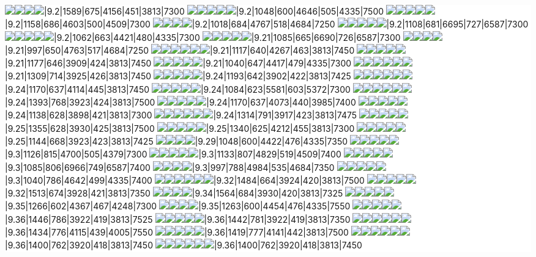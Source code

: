 ![](/item/3074.png)![](/item/3142.png)![](/item/1055.png)![](/item/1036.png)|9.2|1589|675|4156|451|3813|7300
![](/item/3115.png)![](/item/6630.png)![](/item/1001.png)![](/item/1055.png)![](/item/1036.png)|9.2|1048|600|4646|505|4335|7500
![](/item/3124.png)![](/item/3181.png)![](/item/1001.png)![](/item/1055.png)![](/item/1036.png)|9.2|1158|686|4603|500|4509|7300
![](/item/3124.png)![](/item/3748.png)![](/item/1001.png)![](/item/1055.png)|9.2|1018|684|4767|518|4684|7250
![](/item/3124.png)![](/item/3026.png)![](/item/1001.png)![](/item/1055.png)![](/item/1036.png)|9.2|1108|681|6695|727|6587|7300
![](/item/3124.png)![](/item/6035.png)![](/item/1001.png)![](/item/1055.png)![](/item/1036.png)|9.2|1062|663|4421|480|4335|7300
![](/item/3091.png)![](/item/3026.png)![](/item/1001.png)![](/item/1055.png)![](/item/1036.png)|9.21|1085|665|6690|726|6587|7300
![](/item/3091.png)![](/item/3748.png)![](/item/1001.png)![](/item/1055.png)|9.21|997|650|4763|517|4684|7250
![](/item/3085.png)![](/item/3072.png)![](/item/1001.png)![](/item/1055.png)![](/item/1036.png)![](/item/1036.png)|9.21|1117|640|4267|463|3813|7450
![](/item/3085.png)![](/item/6695.png)![](/item/1001.png)![](/item/1055.png)![](/item/1038.png)|9.21|1177|646|3909|424|3813|7450
![](/item/3091.png)![](/item/6035.png)![](/item/1001.png)![](/item/1055.png)![](/item/1036.png)|9.21|1040|647|4417|479|4335|7300
![](/item/3095.png)![](/item/3087.png)![](/item/1001.png)![](/item/1055.png)![](/item/1036.png)![](/item/1036.png)|9.21|1309|714|3925|426|3813|7450
![](/item/3115.png)![](/item/6695.png)![](/item/1001.png)![](/item/1055.png)![](/item/1037.png)|9.24|1193|642|3902|422|3813|7425
![](/item/3115.png)![](/item/3156.png)![](/item/1001.png)![](/item/1055.png)![](/item/1036.png)![](/item/1036.png)|9.24|1170|637|4114|445|3813|7450
![](/item/3115.png)![](/item/6673.png)![](/item/1001.png)![](/item/1055.png)![](/item/1036.png)|9.24|1084|623|5581|603|5372|7300
![](/item/3095.png)![](/item/3006.png)![](/item/1055.png)![](/item/1038.png)![](/item/1038.png)![](/item/1036.png)|9.24|1393|768|3923|424|3813|7500
![](/item/3115.png)![](/item/6692.png)![](/item/1001.png)![](/item/1055.png)![](/item/1036.png)|9.24|1170|637|4073|440|3985|7400
![](/item/3115.png)![](/item/6693.png)![](/item/1001.png)![](/item/1055.png)![](/item/1036.png)|9.24|1138|628|3898|421|3813|7300
![](/item/6671.png)![](/item/3006.png)![](/item/1055.png)![](/item/1038.png)![](/item/1037.png)![](/item/1036.png)|9.24|1314|791|3917|423|3813|7475
![](/item/6675.png)![](/item/3139.png)![](/item/1001.png)![](/item/1055.png)![](/item/1036.png)|9.25|1355|628|3930|425|3813|7500
![](/item/6675.png)![](/item/3156.png)![](/item/1001.png)![](/item/1055.png)![](/item/1036.png)|9.25|1340|625|4212|455|3813|7300
![](/item/3087.png)![](/item/3046.png)![](/item/1001.png)![](/item/1055.png)![](/item/1037.png)|9.25|1144|668|3923|423|3813|7425
![](/item/3115.png)![](/item/3161.png)![](/item/1001.png)![](/item/1055.png)|9.29|1048|600|4422|476|4335|7350
![](/item/3153.png)![](/item/3814.png)![](/item/1001.png)![](/item/1055.png)![](/item/1036.png)|9.3|1126|815|4700|505|4379|7300
![](/item/3153.png)![](/item/3181.png)![](/item/1001.png)![](/item/1055.png)![](/item/1036.png)|9.3|1133|807|4829|519|4509|7400
![](/item/3153.png)![](/item/3026.png)![](/item/1001.png)![](/item/1055.png)![](/item/1036.png)|9.3|1085|806|6966|749|6587|7400
![](/item/3153.png)![](/item/3748.png)![](/item/1001.png)![](/item/1055.png)|9.3|997|788|4984|535|4684|7350
![](/item/3153.png)![](/item/6035.png)![](/item/1001.png)![](/item/1055.png)![](/item/1036.png)|9.3|1040|786|4642|499|4335|7400
![](/item/6676.png)![](/item/3006.png)![](/item/1055.png)![](/item/1038.png)![](/item/1038.png)![](/item/1036.png)|9.32|1484|664|3924|420|3813|7500
![](/item/3006.png)![](/item/6694.png)![](/item/1055.png)![](/item/1038.png)![](/item/1038.png)|9.32|1513|674|3928|421|3813|7350
![](/item/3142.png)![](/item/3508.png)![](/item/1055.png)![](/item/1037.png)|9.34|1564|684|3930|420|3813|7325
![](/item/6675.png)![](/item/6609.png)![](/item/1001.png)![](/item/1055.png)![](/item/1036.png)|9.35|1266|602|4367|467|4248|7300
![](/item/6675.png)![](/item/3161.png)![](/item/1001.png)![](/item/1055.png)|9.35|1263|600|4454|476|4335|7550
![](/item/3095.png)![](/item/3004.png)![](/item/1001.png)![](/item/1055.png)![](/item/1037.png)|9.36|1446|786|3922|419|3813|7525
![](/item/3095.png)![](/item/3179.png)![](/item/1001.png)![](/item/1055.png)![](/item/1038.png)|9.36|1442|781|3922|419|3813|7350
![](/item/3095.png)![](/item/6692.png)![](/item/1001.png)![](/item/1055.png)![](/item/1036.png)![](/item/1036.png)|9.36|1434|776|4115|439|4005|7550
![](/item/3074.png)![](/item/3095.png)![](/item/1001.png)![](/item/1055.png)![](/item/1036.png)|9.36|1419|777|4141|442|3813|7500
![](/item/3095.png)![](/item/6693.png)![](/item/1001.png)![](/item/1055.png)![](/item/1036.png)![](/item/1036.png)|9.36|1400|762|3920|418|3813|7450
![](/item/3095.png)![](/item/6696.png)![](/item/1001.png)![](/item/1055.png)![](/item/1036.png)![](/item/1036.png)|9.36|1400|762|3920|418|3813|7450